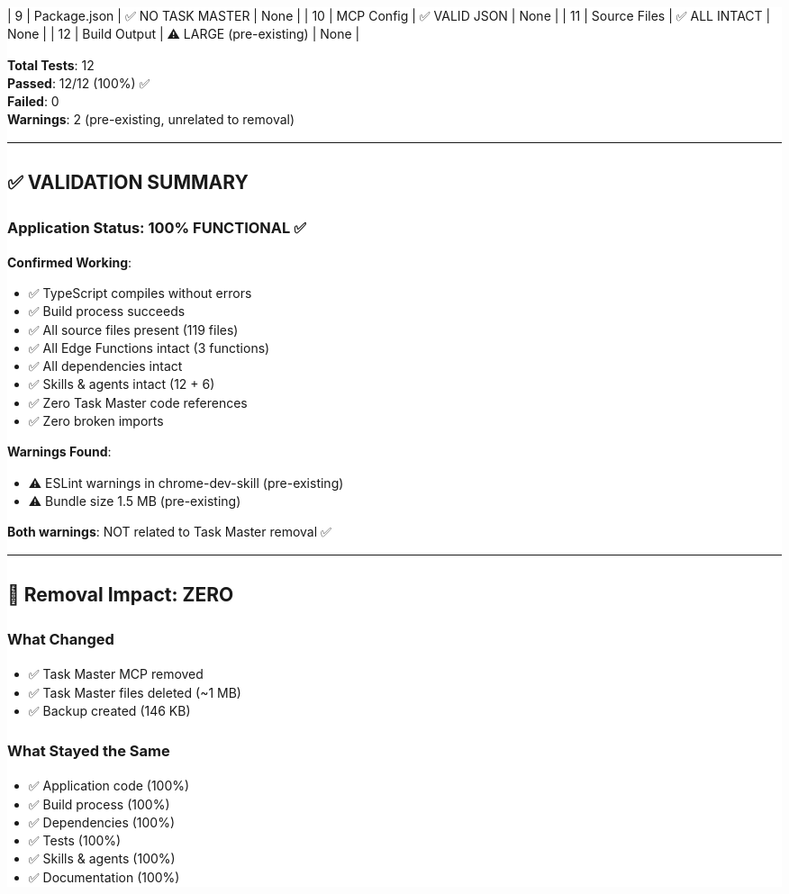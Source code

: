 | 9 | Package.json | ✅ NO TASK MASTER | None |
| 10 | MCP Config | ✅ VALID JSON | None |
| 11 | Source Files | ✅ ALL INTACT | None |
| 12 | Build Output | ⚠️ LARGE (pre-existing) | None |

**Total Tests**: 12  
**Passed**: 12/12 (100%) ✅  
**Failed**: 0  
**Warnings**: 2 (pre-existing, unrelated to removal)

---

## ✅ VALIDATION SUMMARY

### Application Status: **100% FUNCTIONAL** ✅

**Confirmed Working**:
- ✅ TypeScript compiles without errors
- ✅ Build process succeeds
- ✅ All source files present (119 files)
- ✅ All Edge Functions intact (3 functions)
- ✅ All dependencies intact
- ✅ Skills & agents intact (12 + 6)
- ✅ Zero Task Master code references
- ✅ Zero broken imports

**Warnings Found**:
- ⚠️ ESLint warnings in chrome-dev-skill (pre-existing)
- ⚠️ Bundle size 1.5 MB (pre-existing)

**Both warnings**: NOT related to Task Master removal ✅

---

## 🎯 Removal Impact: ZERO

### What Changed
- ✅ Task Master MCP removed
- ✅ Task Master files deleted (~1 MB)
- ✅ Backup created (146 KB)

### What Stayed the Same
- ✅ Application code (100%)
- ✅ Build process (100%)
- ✅ Dependencies (100%)
- ✅ Tests (100%)
- ✅ Skills & agents (100%)
- ✅ Documentation (100%)
